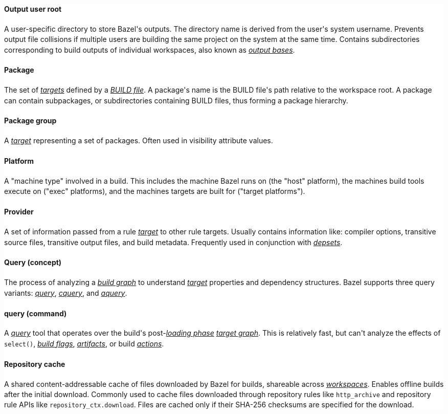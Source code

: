 #### Output user root

A user-specific directory to store Bazel's outputs. The directory name is
derived from the user's system username. Prevents output file collisions if
multiple users are building the same project on the system at the same time.
Contains subdirectories corresponding to build outputs of individual workspaces,
also known as [*output bases*](#output-base).

#### Package

The set of [*targets*](#target) defined by a [*BUILD file*](#build-file). A
package's name is the BUILD file's path relative to the workspace root. A
package can contain subpackages, or subdirectories containing BUILD files, thus
forming a package hierarchy.

#### Package group

A [*target*](#target) representing a set of packages. Often used in visibility
attribute values.

#### Platform

A "machine type" involved in a build. This includes the machine Bazel runs on
(the "host" platform), the machines build tools execute on ("exec" platforms),
and the machines targets are built for ("target platforms").

#### Provider

A set of information passed from a rule [*target*](#target) to other rule
targets. Usually contains information like: compiler options, transitive source
files, transitive output files, and build metadata. Frequently used in
conjunction with [*depsets*](#depset).

#### Query (concept)

The process of analyzing a [*build graph*](#build-graph) to understand
[*target*](#target) properties and dependency structures. Bazel supports three
query variants: [*query*](#query-command), [*cquery*](#configured-query-cquery),
and [*aquery*](#action-graph-query-aquery).

#### query (command)

A [*query*](#query-concept) tool that operates over the build's post-[*loading
phase*](#loading-phase) [*target graph*](#target-graph). This is relatively
fast, but can't analyze the effects of `select()`, [*build
flags*](#command-flags), [*artifacts*](#artifact), or build
[*actions*](#action).

#### Repository cache

A shared content-addressable cache of files downloaded by Bazel for builds,
shareable across [*workspaces*](#workspace). Enables offline builds after the
initial download. Commonly used to cache files downloaded through repository
rules like `http_archive` and repository rule APIs like
`repository_ctx.download`. Files are cached only if their SHA-256 checksums are
specified for the download.

